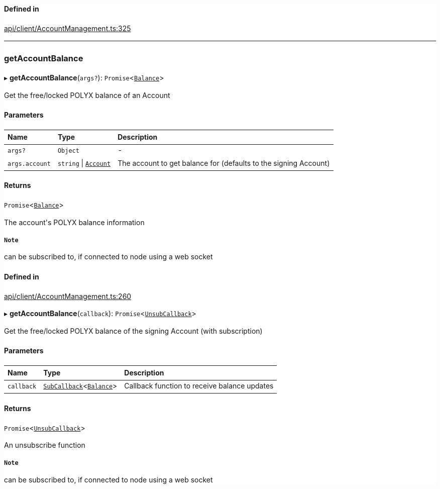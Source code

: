 #### Defined in

[api/client/AccountManagement.ts:325](https://github.com/PolymeshAssociation/polymesh-sdk/blob/fbf6882d0/src/api/client/AccountManagement.ts#L325)

___

### getAccountBalance

▸ **getAccountBalance**(`args?`): `Promise`\<[`Balance`](../../../../interfaces/API/Entities/Account/Types/Balance/Balance.md)\>

Get the free/locked POLYX balance of an Account

#### Parameters

| Name | Type | Description |
| :------ | :------ | :------ |
| `args?` | `Object` | - |
| `args.account` | `string` \| [`Account`](../../Entities/Account/Account.md) | The account to get balance for (defaults to the signing Account) |

#### Returns

`Promise`\<[`Balance`](../../../../interfaces/API/Entities/Account/Types/Balance/Balance.md)\>

The account's POLYX balance information

**`Note`**

can be subscribed to, if connected to node using a web socket

#### Defined in

[api/client/AccountManagement.ts:260](https://github.com/PolymeshAssociation/polymesh-sdk/blob/fbf6882d0/src/api/client/AccountManagement.ts#L260)

▸ **getAccountBalance**(`callback`): `Promise`\<[`UnsubCallback`](../../../../modules/API/Entities/Types/Types.md#unsubcallback)\>

Get the free/locked POLYX balance of the signing Account (with subscription)

#### Parameters

| Name | Type | Description |
| :------ | :------ | :------ |
| `callback` | [`SubCallback`](../../../../modules/API/Entities/Types/Types.md#subcallback)\<[`Balance`](../../../../interfaces/API/Entities/Account/Types/Balance/Balance.md)\> | Callback function to receive balance updates |

#### Returns

`Promise`\<[`UnsubCallback`](../../../../modules/API/Entities/Types/Types.md#unsubcallback)\>

An unsubscribe function

**`Note`**

can be subscribed to, if connected to node using a web socket
